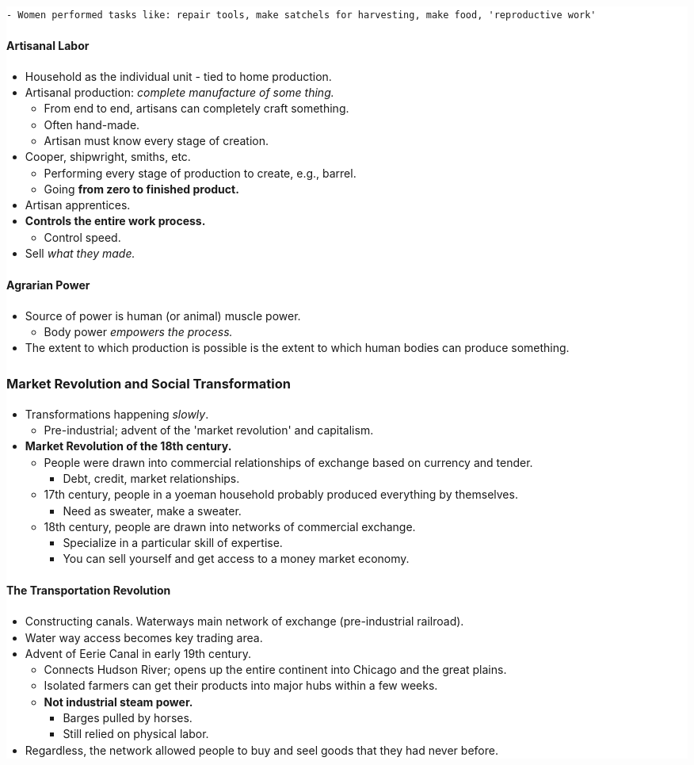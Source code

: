     - Women performed tasks like: repair tools, make satchels for harvesting, make food, 'reproductive work'

#### Artisanal Labor
- Household as the individual unit - tied to home production.
- Artisanal production: *complete manufacture of some thing.*
  - From end to end, artisans can completely craft something.
  - Often hand-made.
  - Artisan must know every stage of creation.
- Cooper, shipwright, smiths, etc.
  - Performing every stage of production to create, e.g., barrel.
  - Going **from zero to finished product.**
- Artisan apprentices.
- **Controls the entire work process.**
  - Control speed.
- Sell *what they made.*

#### Agrarian Power
- Source of power is human (or animal) muscle power.
  - Body power *empowers the process.*
- The extent to which production is possible is the extent to which human bodies can produce something.







### Market Revolution and Social Transformation
- Transformations happening *slowly*.
  - Pre-industrial; advent of the 'market revolution' and capitalism.
- **Market Revolution of the 18th century.**
  - People were drawn into commercial relationships of exchange based on currency and tender.
    - Debt, credit, market relationships.
  - 17th century, people in a yoeman household probably produced everything by themselves.
    - Need as sweater, make a sweater.
  - 18th century, people are drawn into networks of commercial exchange.
    - Specialize in a particular skill of expertise.
    - You can sell yourself and get access to a money market economy.

#### The Transportation Revolution
- Constructing canals. Waterways main network of exchange (pre-industrial railroad).
- Water way access becomes key trading area.
- Advent of Eerie Canal in early 19th century.
  - Connects Hudson River; opens up the entire continent into Chicago and the great plains.
  - Isolated farmers can get their products into major hubs within a few weeks.
  - **Not industrial steam power.**
    - Barges pulled by horses.
    - Still relied on physical labor.
- Regardless, the network allowed people to buy and seel goods that they had never before.



